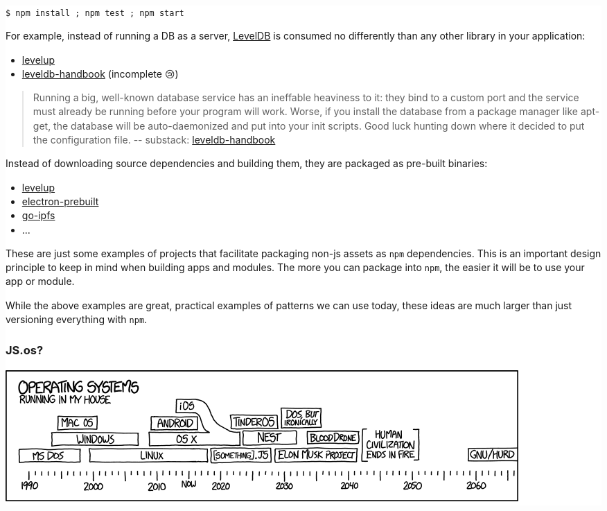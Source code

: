 ```
$ npm install ; npm test ; npm start
```

For example, instead of running a DB as a server, [LevelDB](https://github.com/google/leveldb) is consumed no differently than any other library in your application:

- [levelup](https://www.npmjs.com/package/levelup)
- [leveldb-handbook](https://github.com/substack/leveldb-handbook) (incomplete :cry:)

> Running a big, well-known database service has an ineffable heaviness to it: they bind to a custom port and the service must already be running before your program will work. Worse, if you install the database from a package manager like apt-get, the database will be auto-daemonized and put into your init scripts. Good luck hunting down where it decided to put the configuration file. -- substack: [leveldb-handbook](https://github.com/substack/leveldb-handbook)

Instead of downloading source dependencies and building them, they are packaged as pre-built binaries:

- [levelup](https://github.com/Level/levelup)
- [electron-prebuilt](https://github.com/mafintosh/electron-prebuilt)
- [go-ipfs](https://www.npmjs.com/package/go-ipfs)
- ...

These are just some examples of projects that facilitate packaging non-js assets as `npm` dependencies.  This is an important design principle to keep in mind when building apps and modules.  The more you can package into `npm`, the easier it will be to use your app or module.

While the above examples are great, practical examples of patterns we can use today, these ideas are much larger than just versioning everything with `npm`.

### JS.os?

[![](img/xkcd.js.png)](http://xkcd.com/1508/)
